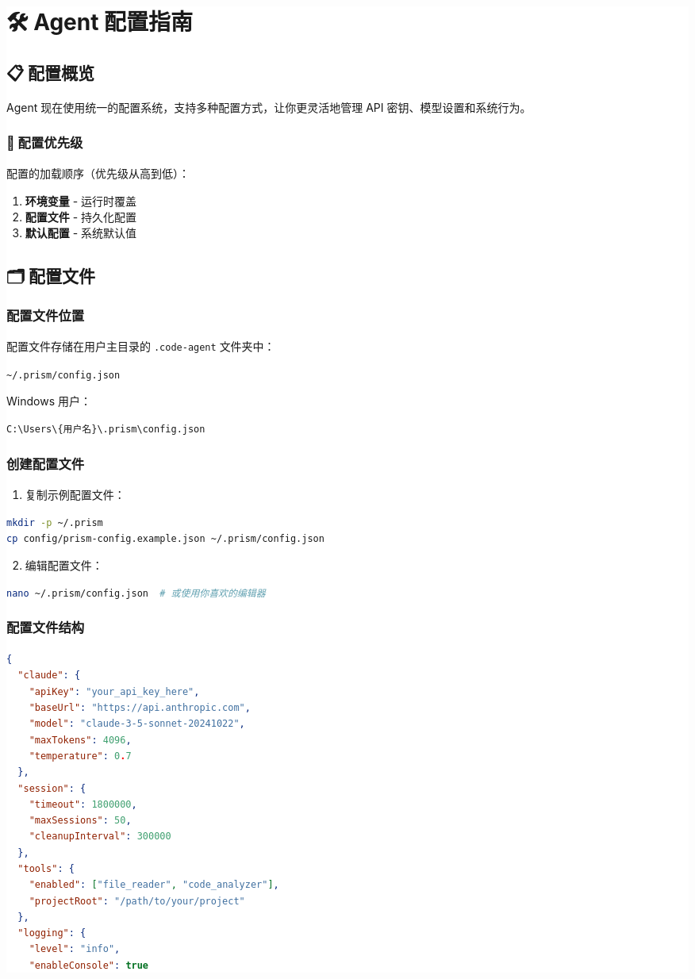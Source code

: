 # 🛠️ Agent 配置指南

## 📋 配置概览

Agent 现在使用统一的配置系统，支持多种配置方式，让你更灵活地管理 API 密钥、模型设置和系统行为。

### 🎯 配置优先级

配置的加载顺序（优先级从高到低）：

1. **环境变量** - 运行时覆盖
2. **配置文件** - 持久化配置
3. **默认配置** - 系统默认值

## 🗂️ 配置文件

### 配置文件位置

配置文件存储在用户主目录的 `.code-agent` 文件夹中：

```
~/.prism/config.json
```

Windows 用户：
```
C:\Users\{用户名}\.prism\config.json
```

### 创建配置文件

1. 复制示例配置文件：
```bash
mkdir -p ~/.prism
cp config/prism-config.example.json ~/.prism/config.json
```

2. 编辑配置文件：
```bash
nano ~/.prism/config.json  # 或使用你喜欢的编辑器
```

### 配置文件结构

```json
{
  "claude": {
    "apiKey": "your_api_key_here",
    "baseUrl": "https://api.anthropic.com",
    "model": "claude-3-5-sonnet-20241022",
    "maxTokens": 4096,
    "temperature": 0.7
  },
  "session": {
    "timeout": 1800000,
    "maxSessions": 50,
    "cleanupInterval": 300000
  },
  "tools": {
    "enabled": ["file_reader", "code_analyzer"],
    "projectRoot": "/path/to/your/project"
  },
  "logging": {
    "level": "info",
    "enableConsole": true
```